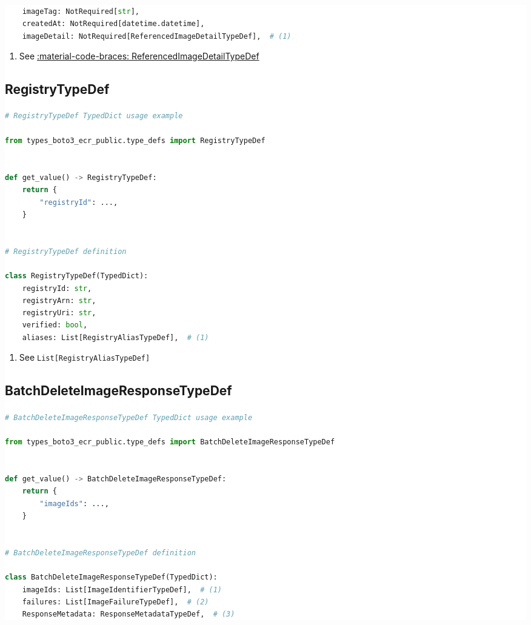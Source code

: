 ```python
    imageTag: NotRequired[str],
    createdAt: NotRequired[datetime.datetime],
    imageDetail: NotRequired[ReferencedImageDetailTypeDef],  # (1)
```

1. See [:material-code-braces: ReferencedImageDetailTypeDef](./type_defs.md#referencedimagedetailtypedef)

## RegistryTypeDef

```python
# RegistryTypeDef TypedDict usage example

from types_boto3_ecr_public.type_defs import RegistryTypeDef


def get_value() -> RegistryTypeDef:
    return {
        "registryId": ...,
    }


# RegistryTypeDef definition

class RegistryTypeDef(TypedDict):
    registryId: str,
    registryArn: str,
    registryUri: str,
    verified: bool,
    aliases: List[RegistryAliasTypeDef],  # (1)
```

1. See `List[RegistryAliasTypeDef]`

## BatchDeleteImageResponseTypeDef

```python
# BatchDeleteImageResponseTypeDef TypedDict usage example

from types_boto3_ecr_public.type_defs import BatchDeleteImageResponseTypeDef


def get_value() -> BatchDeleteImageResponseTypeDef:
    return {
        "imageIds": ...,
    }


# BatchDeleteImageResponseTypeDef definition

class BatchDeleteImageResponseTypeDef(TypedDict):
    imageIds: List[ImageIdentifierTypeDef],  # (1)
    failures: List[ImageFailureTypeDef],  # (2)
    ResponseMetadata: ResponseMetadataTypeDef,  # (3)
```
